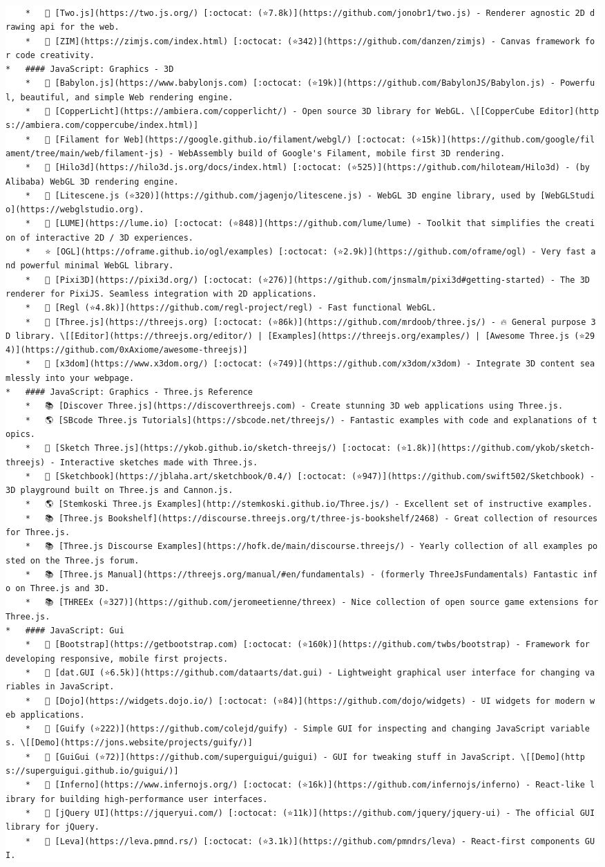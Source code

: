         *   🎉 [Two.js](https://two.js.org/) [:octocat: (⭐7.8k)](https://github.com/jonobr1/two.js) - Renderer agnostic 2D drawing api for the web.
        *   🎉 [ZIM](https://zimjs.com/index.html) [:octocat: (⭐342)](https://github.com/danzen/zimjs) - Canvas framework for code creativity.
    *   #### JavaScript: Graphics - 3D
        *   🎉 [Babylon.js](https://www.babylonjs.com) [:octocat: (⭐19k)](https://github.com/BabylonJS/Babylon.js) - Powerful, beautiful, and simple Web rendering engine.
        *   🎉 [CopperLicht](https://ambiera.com/copperlicht/) - Open source 3D library for WebGL. \[[CopperCube Editor](https://ambiera.com/coppercube/index.html)]
        *   🎉 [Filament for Web](https://google.github.io/filament/webgl/) [:octocat: (⭐15k)](https://github.com/google/filament/tree/main/web/filament-js) - WebAssembly build of Google's Filament, mobile first 3D rendering.
        *   🎉 [Hilo3d](https://hilo3d.js.org/docs/index.html) [:octocat: (⭐525)](https://github.com/hiloteam/Hilo3d) - (by Alibaba) WebGL 3D rendering engine.
        *   🎉 [Litescene.js (⭐320)](https://github.com/jagenjo/litescene.js) - WebGL 3D engine library, used by [WebGLStudio](https://webglstudio.org).
        *   🎉 [LUME](https://lume.io) [:octocat: (⭐848)](https://github.com/lume/lume) - Toolkit that simplifies the creation of interactive 2D / 3D experiences.
        *   ⭐ [OGL](https://oframe.github.io/ogl/examples) [:octocat: (⭐2.9k)](https://github.com/oframe/ogl) - Very fast and powerful minimal WebGL library.
        *   🎉 [Pixi3D](https://pixi3d.org/) [:octocat: (⭐276)](https://github.com/jnsmalm/pixi3d#getting-started) - The 3D renderer for PixiJS. Seamless integration with 2D applications.
        *   🎉 [Regl (⭐4.8k)](https://github.com/regl-project/regl) - Fast functional WebGL.
        *   🎉 [Three.js](https://threejs.org) [:octocat: (⭐86k)](https://github.com/mrdoob/three.js/) - 🔥 General purpose 3D library. \[[Editor](https://threejs.org/editor/) | [Examples](https://threejs.org/examples/) | [Awesome Three.js (⭐294)](https://github.com/0xAxiome/awesome-threejs)]
        *   🎉 [x3dom](https://www.x3dom.org/) [:octocat: (⭐749)](https://github.com/x3dom/x3dom) - Integrate 3D content seamlessly into your webpage.
    *   #### JavaScript: Graphics - Three.js Reference
        *   📚 [Discover Three.js](https://discoverthreejs.com) - Create stunning 3D web applications using Three.js.
        *   🌎 [SBcode Three.js Tutorials](https://sbcode.net/threejs/) - Fantastic examples with code and explanations of topics.
        *   🎉 [Sketch Three.js](https://ykob.github.io/sketch-threejs/) [:octocat: (⭐1.8k)](https://github.com/ykob/sketch-threejs) - Interactive sketches made with Three.js.
        *   🎉 [Sketchbook](https://jblaha.art/sketchbook/0.4/) [:octocat: (⭐947)](https://github.com/swift502/Sketchbook) - 3D playground built on Three.js and Cannon.js.
        *   🌎 [Stemkoski Three.js Examples](http://stemkoski.github.io/Three.js/) - Excellent set of instructive examples.
        *   📚 [Three.js Bookshelf](https://discourse.threejs.org/t/three-js-bookshelf/2468) - Great collection of resources for Three.js.
        *   📚 [Three.js Discourse Examples](https://hofk.de/main/discourse.threejs/) - Yearly collection of all examples posted on the Three.js forum.
        *   📚 [Three.js Manual](https://threejs.org/manual/#en/fundamentals) - (formerly ThreeJsFundamentals) Fantastic info on Three.js and 3D.
        *   📚 [THREEx (⭐327)](https://github.com/jeromeetienne/threex) - Nice collection of open source game extensions for Three.js.
    *   #### JavaScript: Gui
        *   🎉 [Bootstrap](https://getbootstrap.com) [:octocat: (⭐160k)](https://github.com/twbs/bootstrap) - Framework for developing responsive, mobile first projects.
        *   🎉 [dat.GUI (⭐6.5k)](https://github.com/dataarts/dat.gui) - Lightweight graphical user interface for changing variables in JavaScript.
        *   🎉 [Dojo](https://widgets.dojo.io/) [:octocat: (⭐84)](https://github.com/dojo/widgets) - UI widgets for modern web applications.
        *   🎉 [Guify (⭐222)](https://github.com/colejd/guify) - Simple GUI for inspecting and changing JavaScript variables. \[[Demo](https://jons.website/projects/guify/)]
        *   🎉 [GuiGui (⭐72)](https://github.com/superguigui/guigui) - GUI for tweaking stuff in JavaScript. \[[Demo](https://superguigui.github.io/guigui/)]
        *   🎉 [Inferno](https://www.infernojs.org/) [:octocat: (⭐16k)](https://github.com/infernojs/inferno) - React-like library for building high-performance user interfaces.
        *   🎉 [jQuery UI](https://jqueryui.com/) [:octocat: (⭐11k)](https://github.com/jquery/jquery-ui) - The official GUI library for jQuery.
        *   🎉 [Leva](https://leva.pmnd.rs/) [:octocat: (⭐3.1k)](https://github.com/pmndrs/leva) - React-first components GUI.